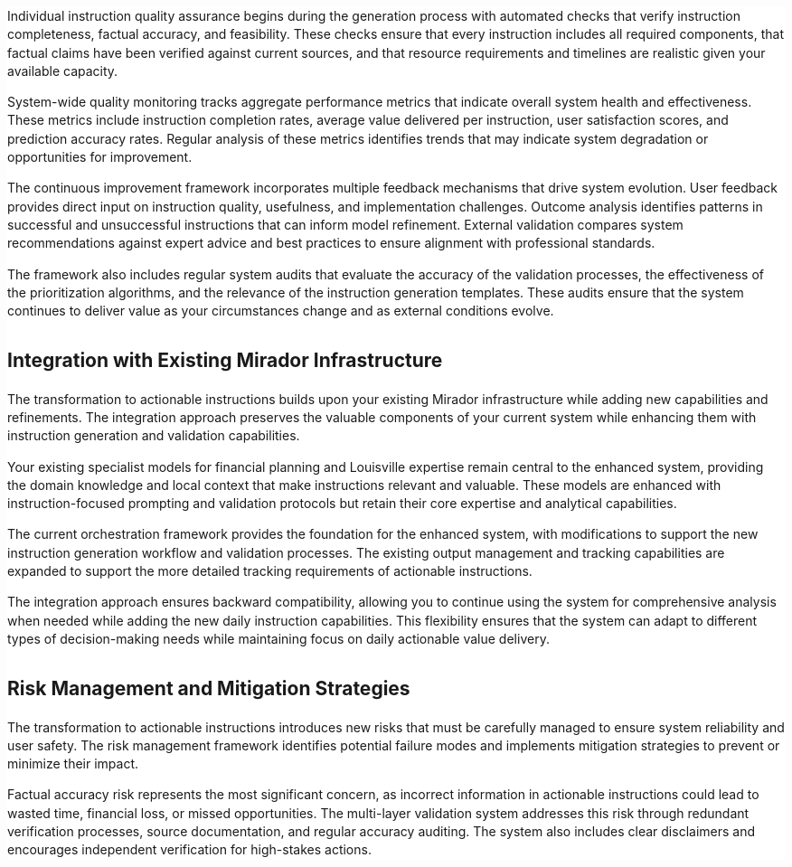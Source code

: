 Individual instruction quality assurance begins during the generation process with automated checks that verify instruction completeness, factual accuracy, and feasibility. These checks ensure that every instruction includes all required components, that factual claims have been verified against current sources, and that resource requirements and timelines are realistic given your available capacity.

System-wide quality monitoring tracks aggregate performance metrics that indicate overall system health and effectiveness. These metrics include instruction completion rates, average value delivered per instruction, user satisfaction scores, and prediction accuracy rates. Regular analysis of these metrics identifies trends that may indicate system degradation or opportunities for improvement.

The continuous improvement framework incorporates multiple feedback mechanisms that drive system evolution. User feedback provides direct input on instruction quality, usefulness, and implementation challenges. Outcome analysis identifies patterns in successful and unsuccessful instructions that can inform model refinement. External validation compares system recommendations against expert advice and best practices to ensure alignment with professional standards.

The framework also includes regular system audits that evaluate the accuracy of the validation processes, the effectiveness of the prioritization algorithms, and the relevance of the instruction generation templates. These audits ensure that the system continues to deliver value as your circumstances change and as external conditions evolve.

## Integration with Existing Mirador Infrastructure

The transformation to actionable instructions builds upon your existing Mirador infrastructure while adding new capabilities and refinements. The integration approach preserves the valuable components of your current system while enhancing them with instruction generation and validation capabilities.

Your existing specialist models for financial planning and Louisville expertise remain central to the enhanced system, providing the domain knowledge and local context that make instructions relevant and valuable. These models are enhanced with instruction-focused prompting and validation protocols but retain their core expertise and analytical capabilities.

The current orchestration framework provides the foundation for the enhanced system, with modifications to support the new instruction generation workflow and validation processes. The existing output management and tracking capabilities are expanded to support the more detailed tracking requirements of actionable instructions.

The integration approach ensures backward compatibility, allowing you to continue using the system for comprehensive analysis when needed while adding the new daily instruction capabilities. This flexibility ensures that the system can adapt to different types of decision-making needs while maintaining focus on daily actionable value delivery.

## Risk Management and Mitigation Strategies

The transformation to actionable instructions introduces new risks that must be carefully managed to ensure system reliability and user safety. The risk management framework identifies potential failure modes and implements mitigation strategies to prevent or minimize their impact.

Factual accuracy risk represents the most significant concern, as incorrect information in actionable instructions could lead to wasted time, financial loss, or missed opportunities. The multi-layer validation system addresses this risk through redundant verification processes, source documentation, and regular accuracy auditing. The system also includes clear disclaimers and encourages independent verification for high-stakes actions.

